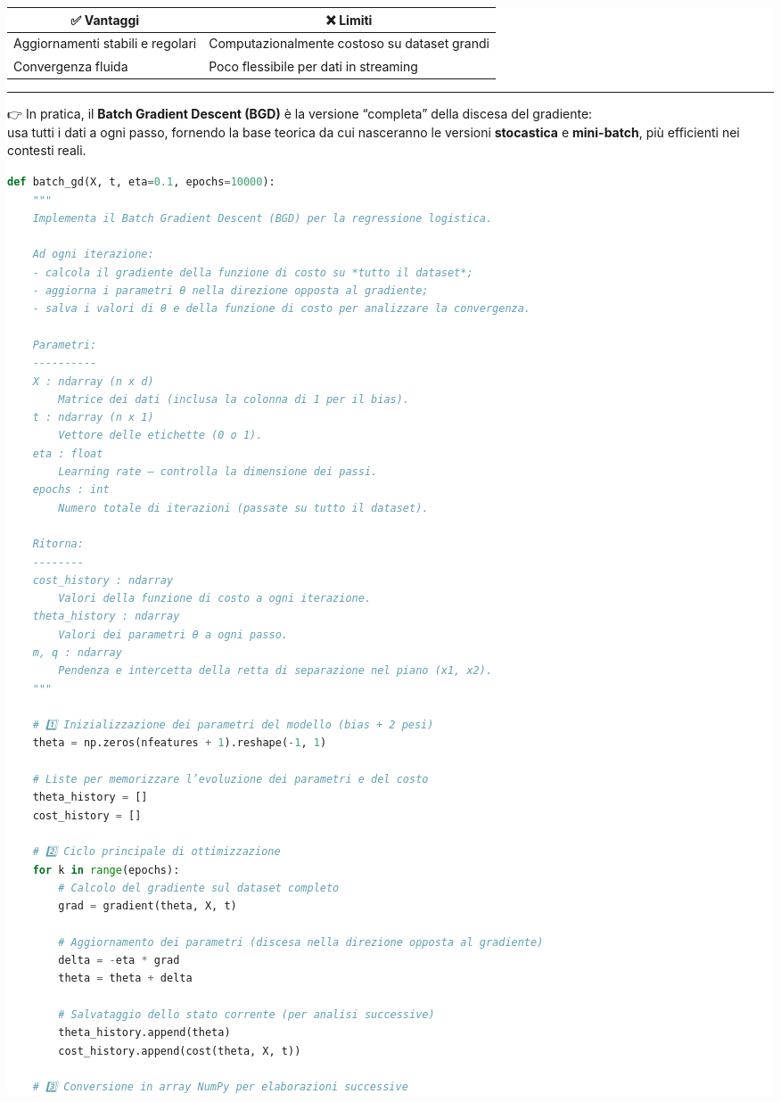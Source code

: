| ✅ Vantaggi | ❌ Limiti |
|-------------|-----------|
| Aggiornamenti stabili e regolari | Computazionalmente costoso su dataset grandi |
| Convergenza fluida | Poco flessibile per dati in streaming |

---

👉 In pratica, il **Batch Gradient Descent (BGD)** è la versione “completa” della discesa del gradiente:  
usa tutti i dati a ogni passo, fornendo la base teorica da cui nasceranno le versioni **stocastica** e **mini-batch**, più efficienti nei contesti reali.

```python
def batch_gd(X, t, eta=0.1, epochs=10000):
    """
    Implementa il Batch Gradient Descent (BGD) per la regressione logistica.

    Ad ogni iterazione:
    - calcola il gradiente della funzione di costo su *tutto il dataset*;
    - aggiorna i parametri θ nella direzione opposta al gradiente;
    - salva i valori di θ e della funzione di costo per analizzare la convergenza.

    Parametri:
    ----------
    X : ndarray (n x d)
        Matrice dei dati (inclusa la colonna di 1 per il bias).
    t : ndarray (n x 1)
        Vettore delle etichette (0 o 1).
    eta : float
        Learning rate — controlla la dimensione dei passi.
    epochs : int
        Numero totale di iterazioni (passate su tutto il dataset).

    Ritorna:
    --------
    cost_history : ndarray
        Valori della funzione di costo a ogni iterazione.
    theta_history : ndarray
        Valori dei parametri θ a ogni passo.
    m, q : ndarray
        Pendenza e intercetta della retta di separazione nel piano (x1, x2).
    """

    # 1️⃣ Inizializzazione dei parametri del modello (bias + 2 pesi)
    theta = np.zeros(nfeatures + 1).reshape(-1, 1)

    # Liste per memorizzare l’evoluzione dei parametri e del costo
    theta_history = []
    cost_history = []

    # 2️⃣ Ciclo principale di ottimizzazione
    for k in range(epochs):
        # Calcolo del gradiente sul dataset completo
        grad = gradient(theta, X, t)

        # Aggiornamento dei parametri (discesa nella direzione opposta al gradiente)
        delta = -eta * grad
        theta = theta + delta

        # Salvataggio dello stato corrente (per analisi successive)
        theta_history.append(theta)
        cost_history.append(cost(theta, X, t))

    # 3️⃣ Conversione in array NumPy per elaborazioni successive
```
